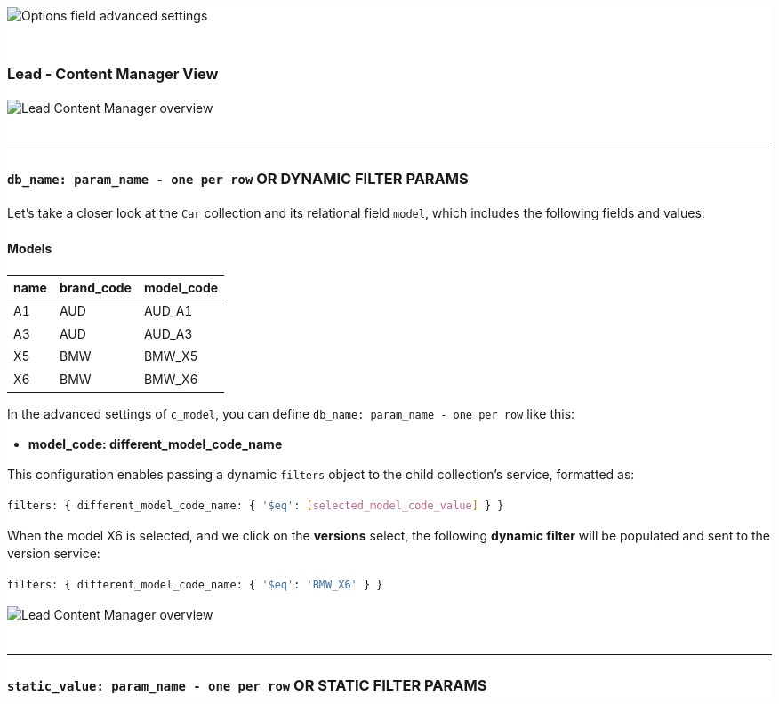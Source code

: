  ![Options field advanced settings](https://github.com/dimatkach11/strapi-plugin-parent-child-relationships/raw/main/static/lead-content-type-builder-overview-4.png)  
  <br/>

### Lead - Content Manager View

![Lead Content Manager overview](https://github.com/dimatkach11/strapi-plugin-parent-child-relationships/raw/main/static/lead-content-manager-view.gif)  
<br/>

---

### `db_name: param_name - one per row` OR **DYNAMIC FILTER PARAMS**

Let’s take a closer look at the `Car` collection and its relational field `model`, which includes the following fields and values:

#### Models

| name | brand_code | model_code |
| ---- | ---------- | ---------- |
| A1   | AUD        | AUD_A1     |
| A3   | AUD        | AUD_A3     |
| X5   | BMW        | BMW_X5     |
| X6   | BMW        | BMW_X6     |

In the advanced settings of `c_model`, you can define `db_name: param_name - one per row` like this:

- **model_code: different_model_code_name**

This configuration enables passing a dynamic `filters` object to the child collection’s service, formatted as:

```bash
filters: { different_model_code_name: { '$eq': [selected_model_code_value] } }
```

When the model X6 is selected, and we click on the **versions** select, the following **dynamic filter** will be populated and sent to the version service:

```bash
filters: { different_model_code_name: { '$eq': 'BMW_X6' } }
```

![Lead Content Manager overview](https://github.com/dimatkach11/strapi-plugin-parent-child-relationships/raw/main/static/car-db-params-model-to-version.png)  
<br/>

---

### `static_value: param_name - one per row` OR **STATIC FILTER PARAMS**
